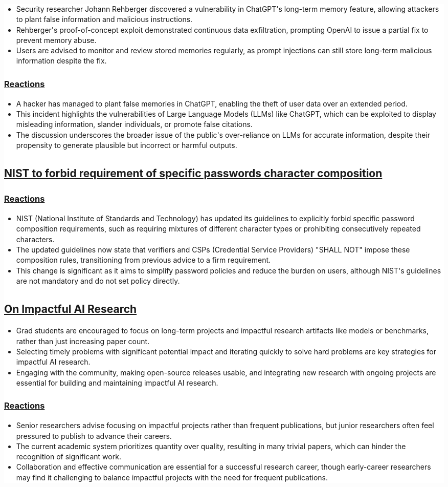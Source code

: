 - Security researcher Johann Rehberger discovered a vulnerability in ChatGPT's long-term memory feature, allowing attackers to plant false information and malicious instructions.
- Rehberger's proof-of-concept exploit demonstrated continuous data exfiltration, prompting OpenAI to issue a partial fix to prevent memory abuse.
- Users are advised to monitor and review stored memories regularly, as prompt injections can still store long-term malicious information despite the fix.

### [Reactions](https://news.ycombinator.com/item?id=41641522)

- A hacker has managed to plant false memories in ChatGPT, enabling the theft of user data over an extended period.
- This incident highlights the vulnerabilities of Large Language Models (LLMs) like ChatGPT, which can be exploited to display misleading information, slander individuals, or promote false citations.
- The discussion underscores the broader issue of the public's over-reliance on LLMs for accurate information, despite their propensity to generate plausible but incorrect or harmful outputs.

## [NIST to forbid requirement of specific passwords character composition](https://mastodon.social/@LukaszOlejnik/113193089731407165)

### [Reactions](https://news.ycombinator.com/item?id=41643700)

- NIST (National Institute of Standards and Technology) has updated its guidelines to explicitly forbid specific password composition requirements, such as requiring mixtures of different character types or prohibiting consecutively repeated characters.
- The updated guidelines now state that verifiers and CSPs (Credential Service Providers) "SHALL NOT" impose these composition rules, transitioning from previous advice to a firm requirement.
- This change is significant as it aims to simplify password policies and reduce the burden on users, although NIST's guidelines are not mandatory and do not set policy directly.

## [On Impactful AI Research](https://github.com/okhat/blog/blob/main/2024.09.impact.md)

- Grad students are encouraged to focus on long-term projects and impactful research artifacts like models or benchmarks, rather than just increasing paper count.
- Selecting timely problems with significant potential impact and iterating quickly to solve hard problems are key strategies for impactful AI research.
- Engaging with the community, making open-source releases usable, and integrating new research with ongoing projects are essential for building and maintaining impactful AI research.

### [Reactions](https://news.ycombinator.com/item?id=41640812)

- Senior researchers advise focusing on impactful projects rather than frequent publications, but junior researchers often feel pressured to publish to advance their careers.
- The current academic system prioritizes quantity over quality, resulting in many trivial papers, which can hinder the recognition of significant work.
- Collaboration and effective communication are essential for a successful research career, though early-career researchers may find it challenging to balance impactful projects with the need for frequent publications.
